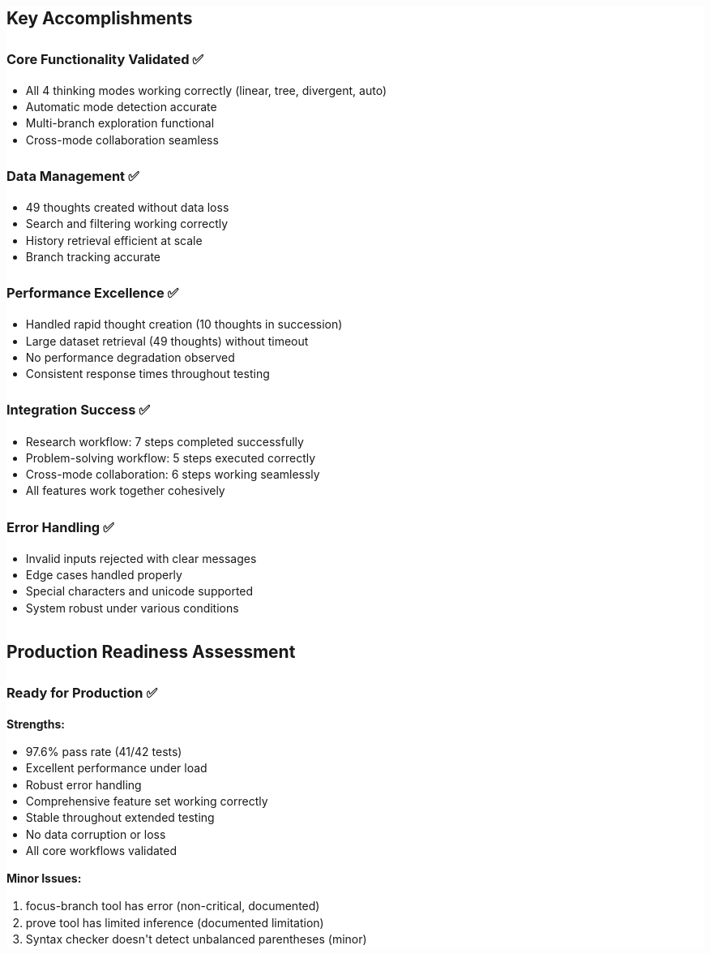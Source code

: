 ## Key Accomplishments

### Core Functionality Validated ✅
- All 4 thinking modes working correctly (linear, tree, divergent, auto)
- Automatic mode detection accurate
- Multi-branch exploration functional
- Cross-mode collaboration seamless

### Data Management ✅
- 49 thoughts created without data loss
- Search and filtering working correctly
- History retrieval efficient at scale
- Branch tracking accurate

### Performance Excellence ✅
- Handled rapid thought creation (10 thoughts in succession)
- Large dataset retrieval (49 thoughts) without timeout
- No performance degradation observed
- Consistent response times throughout testing

### Integration Success ✅
- Research workflow: 7 steps completed successfully
- Problem-solving workflow: 5 steps executed correctly
- Cross-mode collaboration: 6 steps working seamlessly
- All features work together cohesively

### Error Handling ✅
- Invalid inputs rejected with clear messages
- Edge cases handled properly
- Special characters and unicode supported
- System robust under various conditions

## Production Readiness Assessment

### Ready for Production ✅

**Strengths:**
- 97.6% pass rate (41/42 tests)
- Excellent performance under load
- Robust error handling
- Comprehensive feature set working correctly
- Stable throughout extended testing
- No data corruption or loss
- All core workflows validated

**Minor Issues:**
1. focus-branch tool has error (non-critical, documented)
2. prove tool has limited inference (documented limitation)
3. Syntax checker doesn't detect unbalanced parentheses (minor)
